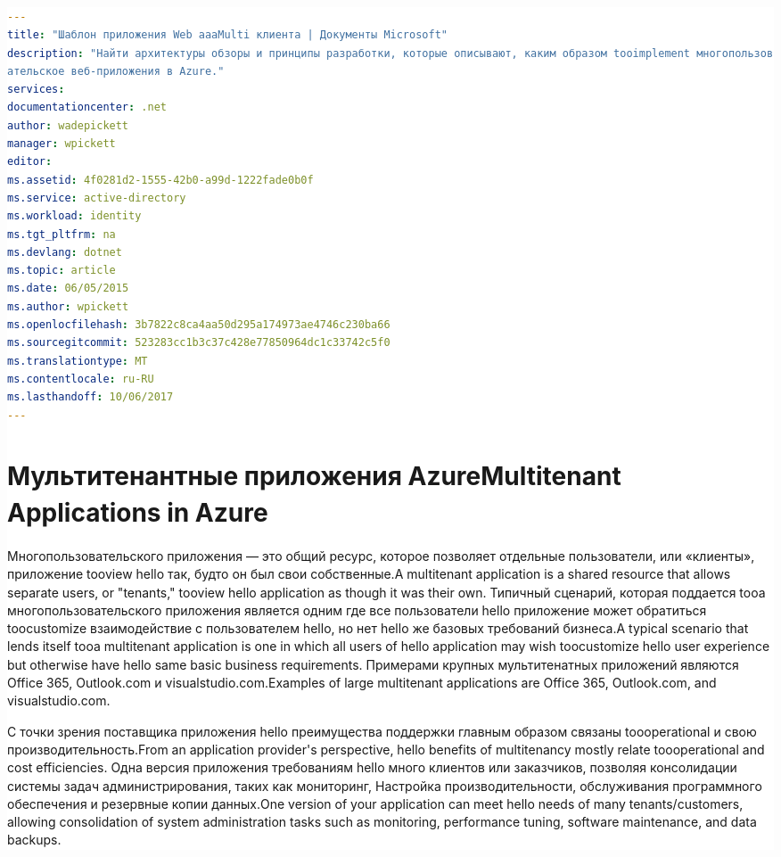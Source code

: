 ```yaml
---
title: "Шаблон приложения Web aaaMulti клиента | Документы Microsoft"
description: "Найти архитектуры обзоры и принципы разработки, которые описывают, каким образом tooimplement многопользовательское веб-приложения в Azure."
services: 
documentationcenter: .net
author: wadepickett
manager: wpickett
editor: 
ms.assetid: 4f0281d2-1555-42b0-a99d-1222fade0b0f
ms.service: active-directory
ms.workload: identity
ms.tgt_pltfrm: na
ms.devlang: dotnet
ms.topic: article
ms.date: 06/05/2015
ms.author: wpickett
ms.openlocfilehash: 3b7822c8ca4aa50d295a174973ae4746c230ba66
ms.sourcegitcommit: 523283cc1b3c37c428e77850964dc1c33742c5f0
ms.translationtype: MT
ms.contentlocale: ru-RU
ms.lasthandoff: 10/06/2017
---
```

# <a name="multitenant-applications-in-azure"></a><span data-ttu-id="1ae96-103">Мультитенантные приложения Azure</span><span class="sxs-lookup"><span data-stu-id="1ae96-103">Multitenant Applications in Azure</span></span>
<span data-ttu-id="1ae96-104">Многопользовательского приложения — это общий ресурс, которое позволяет отдельные пользователи, или «клиенты», приложение tooview hello так, будто он был свои собственные.</span><span class="sxs-lookup"><span data-stu-id="1ae96-104">A multitenant application is a shared resource that allows separate users, or "tenants," tooview hello application as though it was their own.</span></span> <span data-ttu-id="1ae96-105">Типичный сценарий, которая поддается tooa многопользовательского приложения является одним где все пользователи hello приложение может обратиться toocustomize взаимодействие с пользователем hello, но нет hello же базовых требований бизнеса.</span><span class="sxs-lookup"><span data-stu-id="1ae96-105">A typical scenario that lends itself tooa multitenant application is one in which all users of hello application may wish toocustomize hello user experience but otherwise have hello same basic business requirements.</span></span> <span data-ttu-id="1ae96-106">Примерами крупных мультитенатных приложений являются Office 365, Outlook.com и visualstudio.com.</span><span class="sxs-lookup"><span data-stu-id="1ae96-106">Examples of large multitenant applications are Office 365, Outlook.com, and visualstudio.com.</span></span>

<span data-ttu-id="1ae96-107">С точки зрения поставщика приложения hello преимущества поддержки главным образом связаны toooperational и свою производительность.</span><span class="sxs-lookup"><span data-stu-id="1ae96-107">From an application provider's perspective, hello benefits of multitenancy mostly relate toooperational and cost efficiencies.</span></span> <span data-ttu-id="1ae96-108">Одна версия приложения требованиям hello много клиентов или заказчиков, позволяя консолидации системы задач администрирования, таких как мониторинг, Настройка производительности, обслуживания программного обеспечения и резервные копии данных.</span><span class="sxs-lookup"><span data-stu-id="1ae96-108">One version of your application can meet hello needs of many tenants/customers, allowing consolidation of system administration tasks such as monitoring, performance tuning, software maintenance, and data backups.</span></span>
